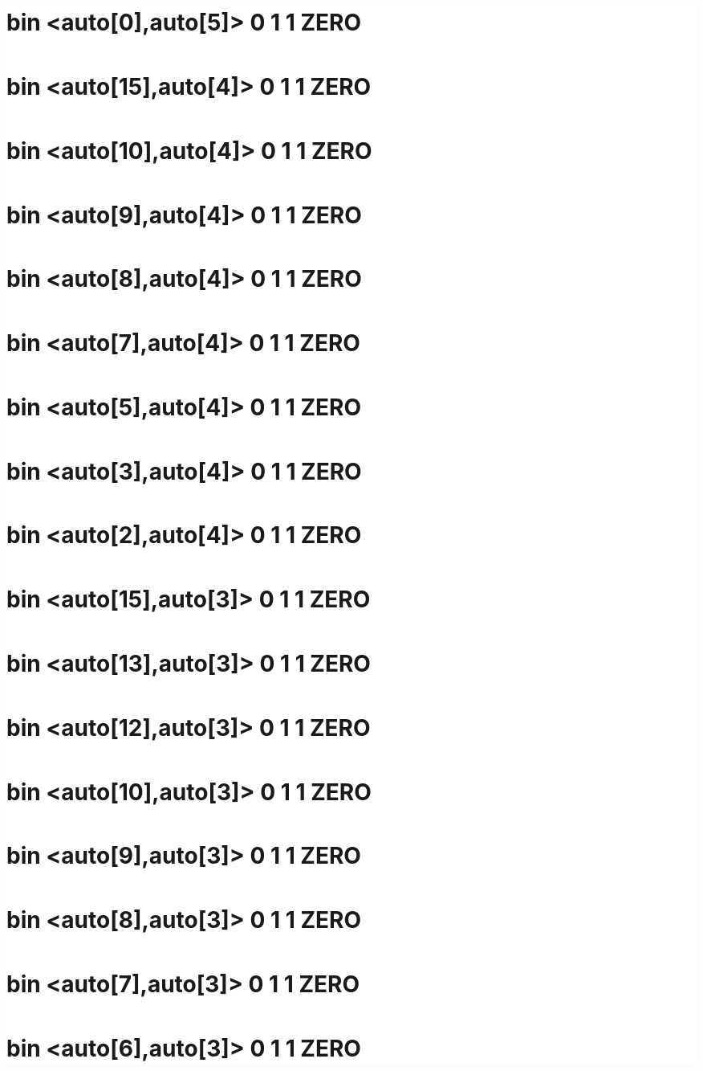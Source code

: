 #             bin <auto[0],auto[5]>                           0          1          1    ZERO                 
#             bin <auto[15],auto[4]>                          0          1          1    ZERO                 
#             bin <auto[10],auto[4]>                          0          1          1    ZERO                 
#             bin <auto[9],auto[4]>                           0          1          1    ZERO                 
#             bin <auto[8],auto[4]>                           0          1          1    ZERO                 
#             bin <auto[7],auto[4]>                           0          1          1    ZERO                 
#             bin <auto[5],auto[4]>                           0          1          1    ZERO                 
#             bin <auto[3],auto[4]>                           0          1          1    ZERO                 
#             bin <auto[2],auto[4]>                           0          1          1    ZERO                 
#             bin <auto[15],auto[3]>                          0          1          1    ZERO                 
#             bin <auto[13],auto[3]>                          0          1          1    ZERO                 
#             bin <auto[12],auto[3]>                          0          1          1    ZERO                 
#             bin <auto[10],auto[3]>                          0          1          1    ZERO                 
#             bin <auto[9],auto[3]>                           0          1          1    ZERO                 
#             bin <auto[8],auto[3]>                           0          1          1    ZERO                 
#             bin <auto[7],auto[3]>                           0          1          1    ZERO                 
#             bin <auto[6],auto[3]>                           0          1          1    ZERO                 